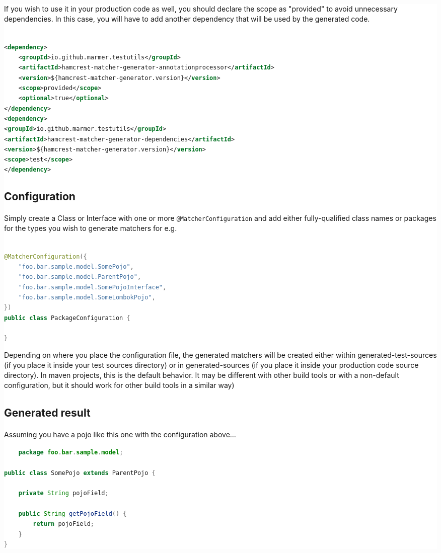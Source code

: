 If you wish to use it in your production code as well, you should declare the scope as "provided" to avoid unnecessary dependencies. In
this case, you will have to add another dependency that will be used by the generated code.

```xml

<dependency>
    <groupId>io.github.marmer.testutils</groupId>
    <artifactId>hamcrest-matcher-generator-annotationprocessor</artifactId>
    <version>${hamcrest-matcher-generator.version}</version>
    <scope>provided</scope>
    <optional>true</optional>
</dependency>
<dependency>
<groupId>io.github.marmer.testutils</groupId>
<artifactId>hamcrest-matcher-generator-dependencies</artifactId>
<version>${hamcrest-matcher-generator.version}</version>
<scope>test</scope>
</dependency>
```

Configuration
-------------
Simply create a Class or Interface with one or more `@MatcherConfiguration` and add either fully-qualified class names or
packages for the types you wish to generate matchers for e.g.

```java

@MatcherConfiguration({
    "foo.bar.sample.model.SomePojo",
    "foo.bar.sample.model.ParentPojo",
    "foo.bar.sample.model.SomePojoInterface",
    "foo.bar.sample.model.SomeLombokPojo",
})
public class PackageConfiguration {

}
```

Depending on where you place the configuration file, the generated matchers will be created either within generated-test-sources
(if you place it inside your test sources directory) or in generated-sources (if you place it inside your production code source directory). In maven
 projects, this is the default behavior. It may be different with other build tools or with a non-default configuration, but it
should work for other build tools in a similar way)

Generated result
----------------
Assuming you have a pojo like this one with the configuration above...

```java
    package foo.bar.sample.model;

public class SomePojo extends ParentPojo {

    private String pojoField;

    public String getPojoField() {
        return pojoField;
    }
}
```
